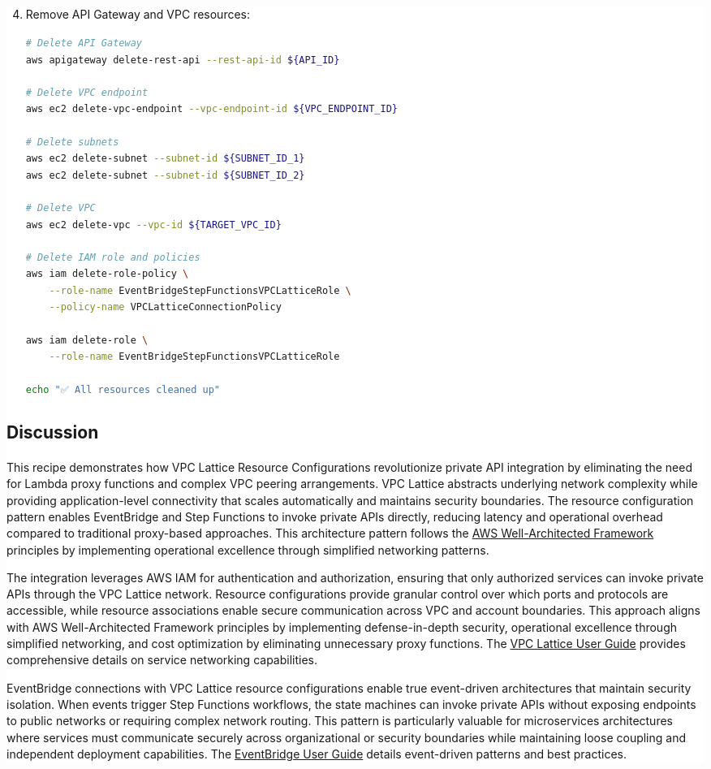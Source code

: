 4. Remove API Gateway and VPC resources:

   ```bash
   # Delete API Gateway
   aws apigateway delete-rest-api --rest-api-id ${API_ID}
   
   # Delete VPC endpoint
   aws ec2 delete-vpc-endpoint --vpc-endpoint-id ${VPC_ENDPOINT_ID}
   
   # Delete subnets
   aws ec2 delete-subnet --subnet-id ${SUBNET_ID_1}
   aws ec2 delete-subnet --subnet-id ${SUBNET_ID_2}
   
   # Delete VPC
   aws ec2 delete-vpc --vpc-id ${TARGET_VPC_ID}
   
   # Delete IAM role and policies
   aws iam delete-role-policy \
       --role-name EventBridgeStepFunctionsVPCLatticeRole \
       --policy-name VPCLatticeConnectionPolicy
   
   aws iam delete-role \
       --role-name EventBridgeStepFunctionsVPCLatticeRole
   
   echo "✅ All resources cleaned up"
   ```

## Discussion

This recipe demonstrates how VPC Lattice Resource Configurations revolutionize private API integration by eliminating the need for Lambda proxy functions and complex VPC peering arrangements. VPC Lattice abstracts underlying network complexity while providing application-level connectivity that scales automatically and maintains security boundaries. The resource configuration pattern enables EventBridge and Step Functions to invoke private APIs directly, reducing latency and operational overhead compared to traditional proxy-based approaches. This architecture pattern follows the [AWS Well-Architected Framework](https://docs.aws.amazon.com/wellarchitected/latest/framework/welcome.html) principles by implementing operational excellence through simplified networking patterns.

The integration leverages AWS IAM for authentication and authorization, ensuring that only authorized services can invoke private APIs through the VPC Lattice network. Resource configurations provide granular control over which ports and protocols are accessible, while resource associations enable secure communication across VPC and account boundaries. This approach aligns with AWS Well-Architected Framework principles by implementing defense-in-depth security, operational excellence through simplified networking, and cost optimization by eliminating unnecessary proxy functions. The [VPC Lattice User Guide](https://docs.aws.amazon.com/vpc-lattice/latest/ug/what-is-vpc-lattice.html) provides comprehensive details on service networking capabilities.

EventBridge connections with VPC Lattice resource configurations enable true event-driven architectures that maintain security isolation. When events trigger Step Functions workflows, the state machines can invoke private APIs without exposing endpoints to public networks or requiring complex network routing. This pattern is particularly valuable for microservices architectures where services must communicate securely across organizational or security boundaries while maintaining loose coupling and independent deployment capabilities. The [EventBridge User Guide](https://docs.aws.amazon.com/eventbridge/latest/userguide/eb-what-is.html) details event-driven patterns and best practices.
